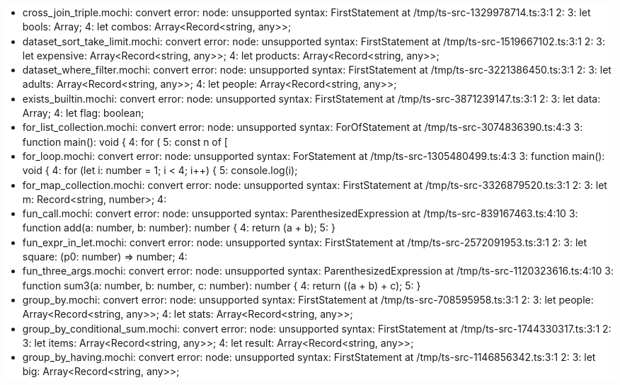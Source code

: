 - cross_join_triple.mochi: convert error: node: unsupported syntax: FirstStatement at /tmp/ts-src-1329978714.ts:3:1
2: 
3: let bools: Array<boolean>;
4: let combos: Array<Record<string, any>>;
- dataset_sort_take_limit.mochi: convert error: node: unsupported syntax: FirstStatement at /tmp/ts-src-1519667102.ts:3:1
2: 
3: let expensive: Array<Record<string, any>>;
4: let products: Array<Record<string, any>>;
- dataset_where_filter.mochi: convert error: node: unsupported syntax: FirstStatement at /tmp/ts-src-3221386450.ts:3:1
2: 
3: let adults: Array<Record<string, any>>;
4: let people: Array<Record<string, any>>;
- exists_builtin.mochi: convert error: node: unsupported syntax: FirstStatement at /tmp/ts-src-3871239147.ts:3:1
2: 
3: let data: Array<number>;
4: let flag: boolean;
- for_list_collection.mochi: convert error: node: unsupported syntax: ForOfStatement at /tmp/ts-src-3074836390.ts:4:3
3: function main(): void {
4:   for (
5:     const n of [
- for_loop.mochi: convert error: node: unsupported syntax: ForStatement at /tmp/ts-src-1305480499.ts:4:3
3: function main(): void {
4:   for (let i: number = 1; i < 4; i++) {
5:     console.log(i);
- for_map_collection.mochi: convert error: node: unsupported syntax: FirstStatement at /tmp/ts-src-3326879520.ts:3:1
2: 
3: let m: Record<string, number>;
4:
- fun_call.mochi: convert error: node: unsupported syntax: ParenthesizedExpression at /tmp/ts-src-839167463.ts:4:10
3: function add(a: number, b: number): number {
4:   return (a + b);
5: }
- fun_expr_in_let.mochi: convert error: node: unsupported syntax: FirstStatement at /tmp/ts-src-2572091953.ts:3:1
2: 
3: let square: (p0: number) => number;
4:
- fun_three_args.mochi: convert error: node: unsupported syntax: ParenthesizedExpression at /tmp/ts-src-1120323616.ts:4:10
3: function sum3(a: number, b: number, c: number): number {
4:   return ((a + b) + c);
5: }
- group_by.mochi: convert error: node: unsupported syntax: FirstStatement at /tmp/ts-src-708595958.ts:3:1
2: 
3: let people: Array<Record<string, any>>;
4: let stats: Array<Record<string, any>>;
- group_by_conditional_sum.mochi: convert error: node: unsupported syntax: FirstStatement at /tmp/ts-src-1744330317.ts:3:1
2: 
3: let items: Array<Record<string, any>>;
4: let result: Array<Record<string, any>>;
- group_by_having.mochi: convert error: node: unsupported syntax: FirstStatement at /tmp/ts-src-1146856342.ts:3:1
2: 
3: let big: Array<Record<string, any>>;